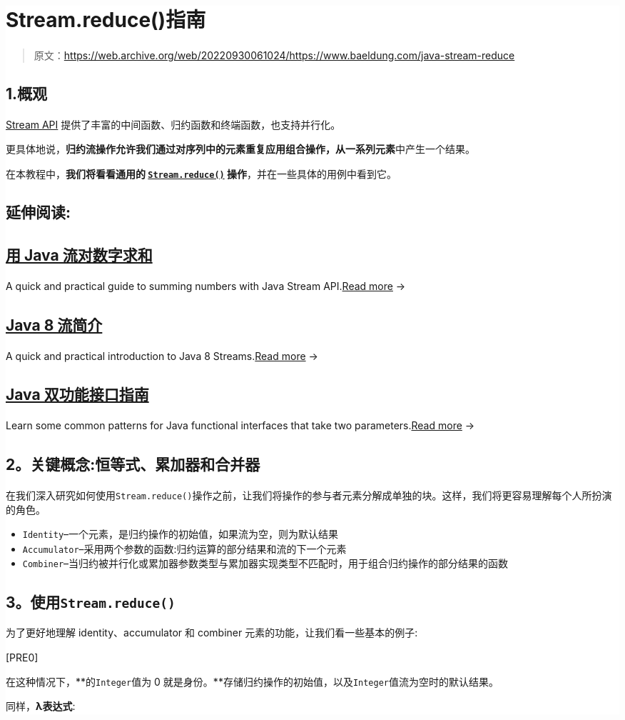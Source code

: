 # Stream.reduce()指南

> 原文：<https://web.archive.org/web/20220930061024/https://www.baeldung.com/java-stream-reduce>

## 1.概观

[Stream API](/web/20221208143903/https://www.baeldung.com/java-8-streams-introduction) 提供了丰富的中间函数、归约函数和终端函数，也支持并行化。

更具体地说，**归约流操作允许我们通过对序列中的元素重复应用组合操作，从一系列元素**中产生一个结果。

在本教程中，**我们将看看通用的 [`Stream.reduce()`](https://web.archive.org/web/20221208143903/https://docs.oracle.com/javase/tutorial/collections/streams/reduction.html) 操作**，并在一些具体的用例中看到它。

## 延伸阅读:

## [用 Java 流对数字求和](/web/20221208143903/https://www.baeldung.com/java-stream-sum)

A quick and practical guide to summing numbers with Java Stream API.[Read more](/web/20221208143903/https://www.baeldung.com/java-stream-sum) →

## [Java 8 流简介](/web/20221208143903/https://www.baeldung.com/java-8-streams-introduction)

A quick and practical introduction to Java 8 Streams.[Read more](/web/20221208143903/https://www.baeldung.com/java-8-streams-introduction) →

## [Java 双功能接口指南](/web/20221208143903/https://www.baeldung.com/java-bifunction-interface)

Learn some common patterns for Java functional interfaces that take two parameters.[Read more](/web/20221208143903/https://www.baeldung.com/java-bifunction-interface) →

## **2。关键概念:恒等式、累加器和合并器**

在我们深入研究如何使用`Stream.reduce()`操作之前，让我们将操作的参与者元素分解成单独的块。这样，我们将更容易理解每个人所扮演的角色。

*   `Identity`–一个元素，是归约操作的初始值，如果流为空，则为默认结果
*   `Accumulator`–采用两个参数的函数:归约运算的部分结果和流的下一个元素
*   `Combiner`–当归约被并行化或累加器参数类型与累加器实现类型不匹配时，用于组合归约操作的部分结果的函数

## **3。使用`Stream.reduce()`**

为了更好地理解 identity、accumulator 和 combiner 元素的功能，让我们看一些基本的例子:

[PRE0]

在这种情况下，**的`Integer`值为 0 就是身份。**存储归约操作的初始值，以及`Integer`值流为空时的默认结果。

同样，**λ表达式**:

